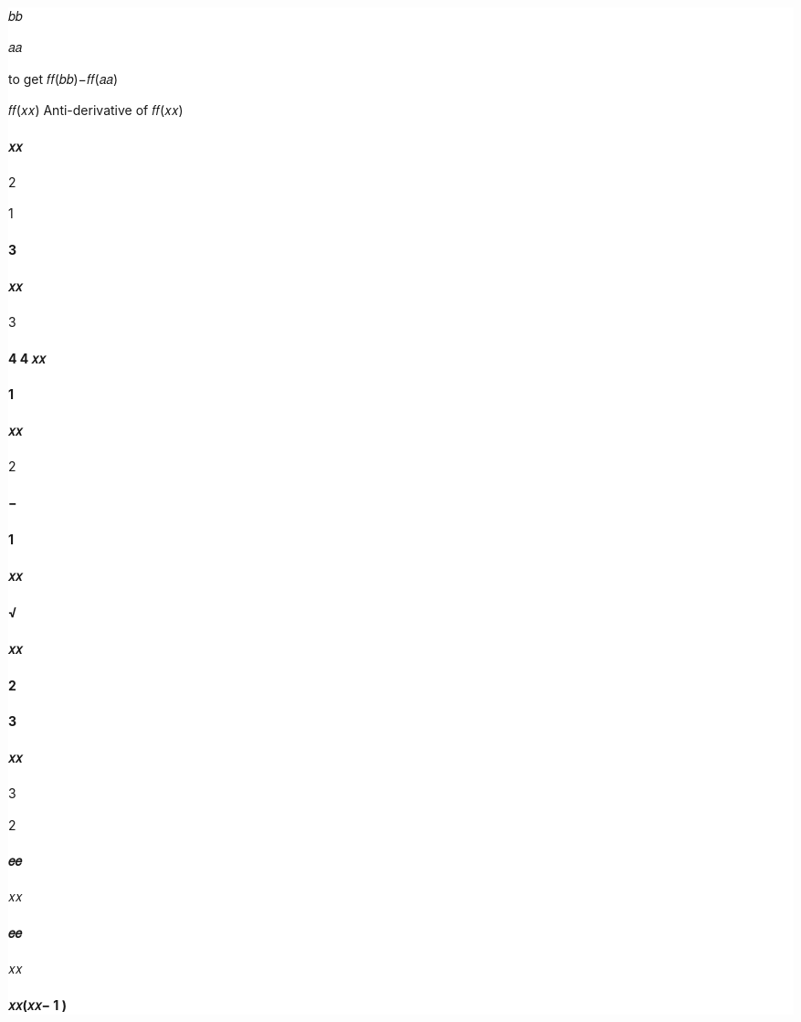  𝑏𝑏 

 𝑎𝑎 

 to get 𝑓𝑓(𝑏𝑏)−𝑓𝑓(𝑎𝑎) 

 𝑓𝑓(𝑥𝑥) Anti-derivative of 𝑓𝑓(𝑥𝑥) 

#### 𝑥𝑥 

 2 

 1 

#### 3 

#### 𝑥𝑥 

 3 

#### 4 4 𝑥𝑥 

#### 1 

#### 𝑥𝑥 

 2 

#### − 

#### 1 

#### 𝑥𝑥 

#### √ 

#### 𝑥𝑥 

#### 2 

#### 3 

#### 𝑥𝑥 

 3 

 2 

#### 𝑒𝑒 

 𝑥𝑥 

#### 𝑒𝑒 

 𝑥𝑥 

#### 𝑥𝑥(𝑥𝑥− 1 ) 
